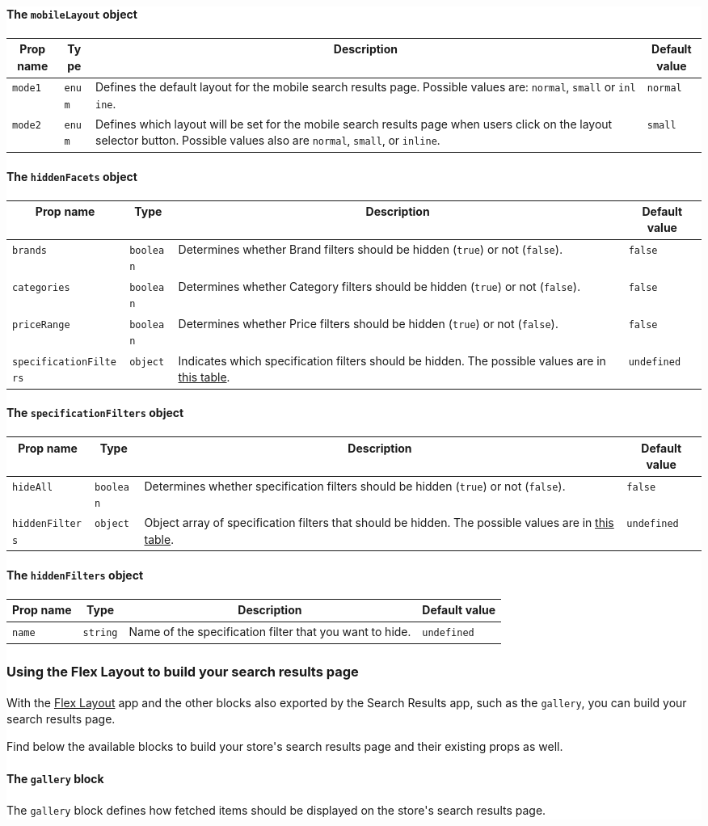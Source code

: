 #### The `mobileLayout` object

| Prop name | Type | Description | Default value |
| - | - | - | - |
| `mode1` | `enum` | Defines the default layout for the mobile search results page. Possible values are: `normal`, `small` or `inline`. | `normal` |
| `mode2` | `enum` | Defines which layout will be set for the mobile search results page when users click on the layout selector button. Possible values also are `normal`, `small`, or `inline`. | `small` |

#### The `hiddenFacets` object

| Prop name | Type | Description | Default value |
| - | - | - | - |
| `brands` | `boolean` | Determines whether Brand filters should be hidden (`true`) or not (`false`). | `false` |
| `categories` | `boolean` | Determines whether Category filters should be hidden (`true`) or not (`false`). | `false` |
| `priceRange` | `boolean` | Determines whether Price filters should be hidden (`true`) or not (`false`). | `false` |
| `specificationFilters` | `object` | Indicates which specification filters should be hidden. The possible values are in [this table](#the-specificationfilters-object). | `undefined` |

#### The `specificationFilters` object

| Prop name | Type | Description | Default value |
| - | - | - | - |
| `hideAll` | `boolean` | Determines whether specification filters should be hidden (`true`) or not (`false`). | `false` |
| `hiddenFilters` | `object` | Object array of specification filters that should be hidden. The possible values are in [this table](#the-hiddenfilters-object). | `undefined` |

#### The `hiddenFilters` object

| Prop name | Type | Description | Default value |
| - | - | - | - |
| `name` | `string` | Name of the specification filter that you want to hide. | `undefined` |

### Using the Flex Layout to build your search results page

With the [Flex Layout](https://developers.vtex.com/docs/guides/vtex-flex-layout) app and the other blocks also exported by the Search Results app, such as the `gallery`, you can build your search results page.

Find below the available blocks to build your store's search results page and their existing props as well.

#### The `gallery` block

The `gallery` block defines how fetched items should be displayed on the store's search results page.
